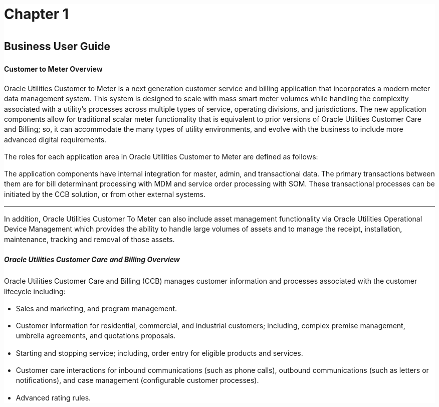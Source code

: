 # Chapter 1

## Business User Guide

#### Customer to Meter Overview

Oracle Utilities Customer to Meter is a next generation customer service and billing application that incorporates a modern
meter data management system. This system is designed to scale with mass smart meter volumes while handling the
complexity associated with a utility’s processes across multiple types of service, operating divisions, and jurisdictions. The
new application components allow for traditional scalar meter functionality that is equivalent to prior versions of Oracle
Utilities Customer Care and Billing; so, it can accommodate the many types of utility environments, and evolve with the
business to include more advanced digital requirements.

The roles for each application area in Oracle Utilities Customer to Meter are defined as follows:

The application components have internal integration for master, admin, and transactional data. The primary transactions
between them are for bill determinant processing with MDM and service order processing with SOM. These transactional
processes can be initiated by the CCB solution, or from other external systems.


-----

In addition, Oracle Utilities Customer To Meter can also include asset management functionality via Oracle Utilities
Operational Device Management which provides the ability to handle large volumes of assets and to manage the receipt,
installation, maintenance, tracking and removal of those assets.

##### Oracle Utilities Customer Care and Billing Overview

Oracle Utilities Customer Care and Billing (CCB) manages customer information and processes associated with the
customer lifecycle including:

- Sales and marketing, and program management.

- Customer information for residential, commercial, and industrial customers; including, complex premise management,
umbrella agreements, and quotations proposals.

- Starting and stopping service; including, order entry for eligible products and services.

- Customer care interactions for inbound communications (such as phone calls), outbound communications (such as letters
or notifications), and case management (configurable customer processes).

- Advanced rating rules.
